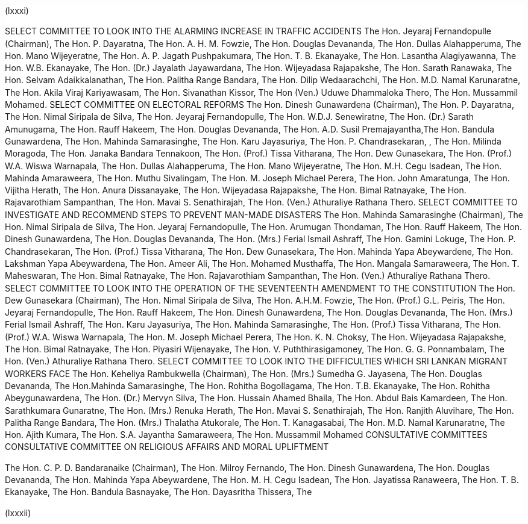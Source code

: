 (lxxxi)

SELECT COMMITTEE TO LOOK INTO THE ALARMING INCREASE IN TRAFFIC ACCIDENTS The Hon. Jeyaraj Fernandopulle (Chairman), The Hon. P. Dayaratna, The Hon. A. H. M. Fowzie, The Hon. Douglas Devananda, The Hon. Dullas Alahapperuma, The Hon. Mano Wijeyeratne, The Hon. A. P. Jagath Pushpakumara, The Hon. T. B. Ekanayake, The Hon. Lasantha Alagiyawanna, The Hon. W.B. Ekanayake, The Hon. (Dr.) Jayalath Jayawardana, The Hon. Wijeyadasa Rajapakshe, The Hon. Sarath Ranawaka, The Hon. Selvam Adaikkalanathan, The Hon. Palitha Range Bandara, The Hon. Dilip Wedaarachchi, The Hon. M.D. Namal Karunaratne, The Hon. Akila Viraj Kariyawasam, The Hon. Sivanathan Kissor, The Hon (Ven.) Uduwe Dhammaloka Thero, The Hon. Mussammil Mohamed. SELECT COMMITTEE ON ELECTORAL REFORMS The Hon. Dinesh Gunawardena (Chairman), The Hon. P. Dayaratna, The Hon. Nimal Siripala de Silva, The Hon. Jeyaraj Fernandopulle, The Hon. W.D.J. Senewiratne, The Hon. (Dr.) Sarath Amunugama, The Hon. Rauff Hakeem, The Hon. Douglas Devananda, The Hon. A.D. Susil Premajayantha,The Hon. Bandula Gunawardena, The Hon. Mahinda Samarasinghe, The Hon. Karu Jayasuriya, The Hon. P. Chandrasekaran, , The Hon. Milinda Moragoda, The Hon. Janaka Bandara Tennakoon, The Hon. (Prof.) Tissa Vitharana, The Hon. Dew Gunasekara, The Hon. (Prof.) W.A. Wiswa Warnapala, The Hon. Dullas Alahapperuma, The Hon. Mano Wijeyeratne, The Hon. M.H. Cegu Isadean, The Hon. Mahinda Amaraweera, The Hon. Muthu Sivalingam, The Hon. M. Joseph Michael Perera, The Hon. John Amaratunga, The Hon. Vijitha Herath, The Hon. Anura Dissanayake, The Hon. Wijeyadasa Rajapakshe, The Hon. Bimal Ratnayake, The Hon. Rajavarothiam Sampanthan, The Hon. Mavai S. Senathirajah, The Hon. (Ven.) Athuraliye Rathana Thero. SELECT COMMITTEE TO INVESTIGATE AND RECOMMEND STEPS TO PREVENT MAN-MADE DISASTERS The Hon. Mahinda Samarasinghe (Chairman), The Hon. Nimal Siripala de Silva, The Hon. Jeyaraj Fernandopulle, The Hon. Arumugan Thondaman, The Hon. Rauff Hakeem, The Hon. Dinesh Gunawardena, The Hon. Douglas Devananda, The Hon. (Mrs.) Ferial Ismail Ashraff, The Hon. Gamini Lokuge, The Hon. P. Chandrasekaran, The Hon. (Prof.) Tissa Vitharana, The Hon. Dew Gunasekara, The Hon. Mahinda Yapa Abeywardene, The Hon. Lakshman Yapa Abeywardena, The Hon. Ameer Ali, The Hon. Mohamed Musthaffa, The Hon. Mangala Samaraweera, The Hon. T. Maheswaran, The Hon. Bimal Ratnayake, The Hon. Rajavarothiam Sampanthan, The Hon. (Ven.) Athuraliye Rathana Thero. SELECT COMMITTEE TO LOOK INTO THE OPERATION OF THE SEVENTEENTH AMENDMENT TO THE CONSTITUTION The Hon. Dew Gunasekara (Chairman), The Hon. Nimal Siripala de Silva, The Hon. A.H.M. Fowzie, The Hon. (Prof.) G.L. Peiris, The Hon. Jeyaraj Fernandopulle, The Hon. Rauff Hakeem, The Hon. Dinesh Gunawardena, The Hon. Douglas Devananda, The Hon. (Mrs.) Ferial Ismail Ashraff, The Hon. Karu Jayasuriya, The Hon. Mahinda Samarasinghe, The Hon. (Prof.) Tissa Vitharana, The Hon. (Prof.) W.A. Wiswa Warnapala, The Hon. M. Joseph Michael Perera, The Hon. K. N. Choksy, The Hon. Wijeyadasa Rajapakshe, The Hon. Bimal Ratnayake, The Hon. Piyasiri Wijenayake, The Hon. V. Puththirasigamoney, The Hon. G. G. Ponnambalam, The Hon. (Ven.) Athuraliye Rathana Thero. SELECT COMMITTEE TO LOOK INTO THE DIFFICULTIES WHICH SRI LANKAN MIGRANT WORKERS FACE The Hon. Keheliya Rambukwella (Chairman), The Hon. (Mrs.) Sumedha G. Jayasena, The Hon. Douglas Devananda, The Hon.Mahinda Samarasinghe, The Hon. Rohitha Bogollagama, The Hon. T.B. Ekanayake, The Hon. Rohitha Abeygunawardena, The Hon. (Dr.) Mervyn Silva, The Hon. Hussain Ahamed Bhaila, The Hon. Abdul Bais Kamardeen, The Hon. Sarathkumara Gunaratne, The Hon. (Mrs.) Renuka Herath, The Hon. Mavai S. Senathirajah, The Hon. Ranjith Aluvihare, The Hon. Palitha Range Bandara, The Hon. (Mrs.) Thalatha Atukorale, The Hon. T. Kanagasabai, The Hon. M.D. Namal Karunaratne, The Hon. Ajith Kumara, The Hon. S.A. Jayantha Samaraweera, The Hon. Mussammil Mohamed CONSULTATIVE COMMITTEES CONSULTATIVE COMMITTEE ON RELIGIOUS AFFAIRS AND MORAL UPLIFTMENT

The Hon. C. P. D. Bandaranaike (Chairman), The Hon. Milroy Fernando, The Hon. Dinesh Gunawardena, The Hon. Douglas Devananda, The Hon. Mahinda Yapa Abeywardene, The Hon. M. H. Cegu Isadean, The Hon. Jayatissa Ranaweera, The Hon. T. B. Ekanayake, The Hon. Bandula Basnayake, The Hon. Dayasritha Thissera, The

(lxxxii)
